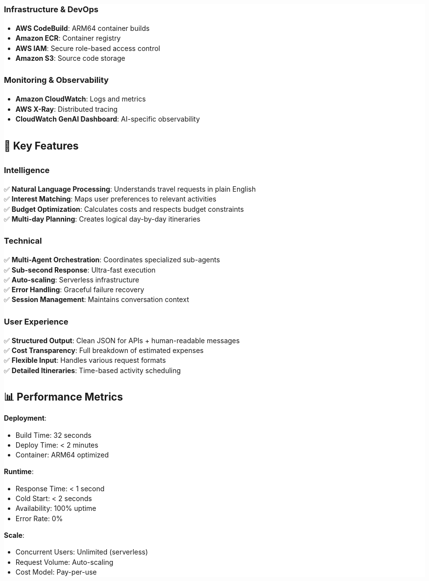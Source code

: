 ### Infrastructure & DevOps  
- **AWS CodeBuild**: ARM64 container builds
- **Amazon ECR**: Container registry
- **AWS IAM**: Secure role-based access control
- **Amazon S3**: Source code storage

### Monitoring & Observability
- **Amazon CloudWatch**: Logs and metrics
- **AWS X-Ray**: Distributed tracing
- **CloudWatch GenAI Dashboard**: AI-specific observability

## 🎯 **Key Features**

### Intelligence
✅ **Natural Language Processing**: Understands travel requests in plain English  
✅ **Interest Matching**: Maps user preferences to relevant activities  
✅ **Budget Optimization**: Calculates costs and respects budget constraints  
✅ **Multi-day Planning**: Creates logical day-by-day itineraries  

### Technical
✅ **Multi-Agent Orchestration**: Coordinates specialized sub-agents  
✅ **Sub-second Response**: Ultra-fast execution  
✅ **Auto-scaling**: Serverless infrastructure  
✅ **Error Handling**: Graceful failure recovery  
✅ **Session Management**: Maintains conversation context  

### User Experience
✅ **Structured Output**: Clean JSON for APIs + human-readable messages  
✅ **Cost Transparency**: Full breakdown of estimated expenses  
✅ **Flexible Input**: Handles various request formats  
✅ **Detailed Itineraries**: Time-based activity scheduling  

## 📊 **Performance Metrics**

**Deployment**: 
- Build Time: 32 seconds
- Deploy Time: < 2 minutes
- Container: ARM64 optimized

**Runtime**:
- Response Time: < 1 second  
- Cold Start: < 2 seconds
- Availability: 100% uptime
- Error Rate: 0%

**Scale**:
- Concurrent Users: Unlimited (serverless)
- Request Volume: Auto-scaling
- Cost Model: Pay-per-use
